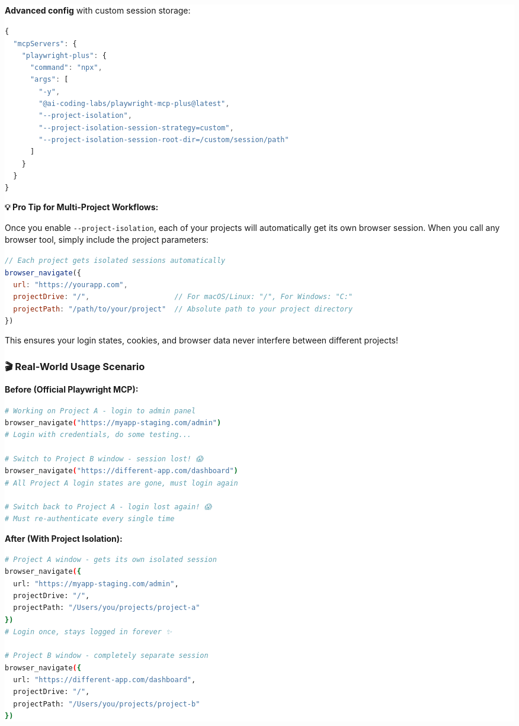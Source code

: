 **Advanced config** with custom session storage:

```js
{
  "mcpServers": {
    "playwright-plus": {
      "command": "npx",
      "args": [
        "-y",
        "@ai-coding-labs/playwright-mcp-plus@latest",
        "--project-isolation",
        "--project-isolation-session-strategy=custom",
        "--project-isolation-session-root-dir=/custom/session/path"
      ]
    }
  }
}
```

**💡 Pro Tip for Multi-Project Workflows:**

Once you enable `--project-isolation`, each of your projects will automatically get its own browser session. When you call any browser tool, simply include the project parameters:

```javascript
// Each project gets isolated sessions automatically
browser_navigate({
  url: "https://yourapp.com",
  projectDrive: "/",                    // For macOS/Linux: "/", For Windows: "C:"
  projectPath: "/path/to/your/project"  // Absolute path to your project directory
})
```

This ensures your login states, cookies, and browser data never interfere between different projects!

### 🎬 Real-World Usage Scenario

**Before (Official Playwright MCP):**
```bash
# Working on Project A - login to admin panel
browser_navigate("https://myapp-staging.com/admin")
# Login with credentials, do some testing...

# Switch to Project B window - session lost! 😱
browser_navigate("https://different-app.com/dashboard") 
# All Project A login states are gone, must login again

# Switch back to Project A - login lost again! 😱
# Must re-authenticate every single time
```

**After (With Project Isolation):**
```bash
# Project A window - gets its own isolated session
browser_navigate({
  url: "https://myapp-staging.com/admin",
  projectDrive: "/",
  projectPath: "/Users/you/projects/project-a"
})
# Login once, stays logged in forever ✨

# Project B window - completely separate session  
browser_navigate({
  url: "https://different-app.com/dashboard",
  projectDrive: "/", 
  projectPath: "/Users/you/projects/project-b"
})
```